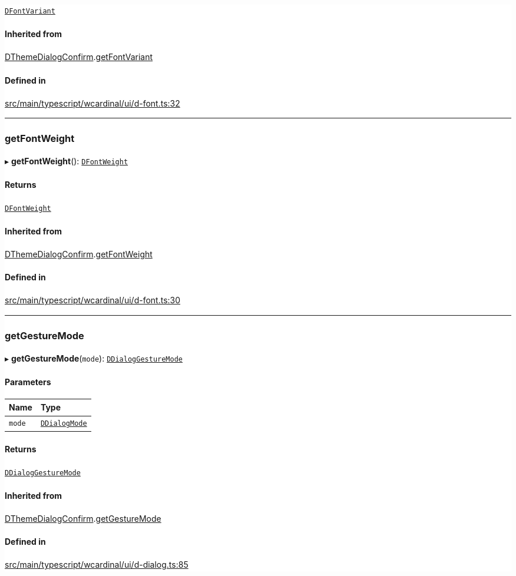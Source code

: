 [`DFontVariant`](../index.md#dfontvariant)

#### Inherited from

[DThemeDialogConfirm](DThemeDialogConfirm.md).[getFontVariant](DThemeDialogConfirm.md#getfontvariant)

#### Defined in

[src/main/typescript/wcardinal/ui/d-font.ts:32](https://github.com/winter-cardinal/winter-cardinal-ui/blob/v0.165.0/src/main/typescript/wcardinal/ui/d-font.ts#L32)

___

### getFontWeight

▸ **getFontWeight**(): [`DFontWeight`](../index.md#dfontweight)

#### Returns

[`DFontWeight`](../index.md#dfontweight)

#### Inherited from

[DThemeDialogConfirm](DThemeDialogConfirm.md).[getFontWeight](DThemeDialogConfirm.md#getfontweight)

#### Defined in

[src/main/typescript/wcardinal/ui/d-font.ts:30](https://github.com/winter-cardinal/winter-cardinal-ui/blob/v0.165.0/src/main/typescript/wcardinal/ui/d-font.ts#L30)

___

### getGestureMode

▸ **getGestureMode**(`mode`): [`DDialogGestureMode`](../index.md#ddialoggesturemode)

#### Parameters

| Name | Type |
| :------ | :------ |
| `mode` | [`DDialogMode`](../index.md#ddialogmode) |

#### Returns

[`DDialogGestureMode`](../index.md#ddialoggesturemode)

#### Inherited from

[DThemeDialogConfirm](DThemeDialogConfirm.md).[getGestureMode](DThemeDialogConfirm.md#getgesturemode)

#### Defined in

[src/main/typescript/wcardinal/ui/d-dialog.ts:85](https://github.com/winter-cardinal/winter-cardinal-ui/blob/v0.165.0/src/main/typescript/wcardinal/ui/d-dialog.ts#L85)
